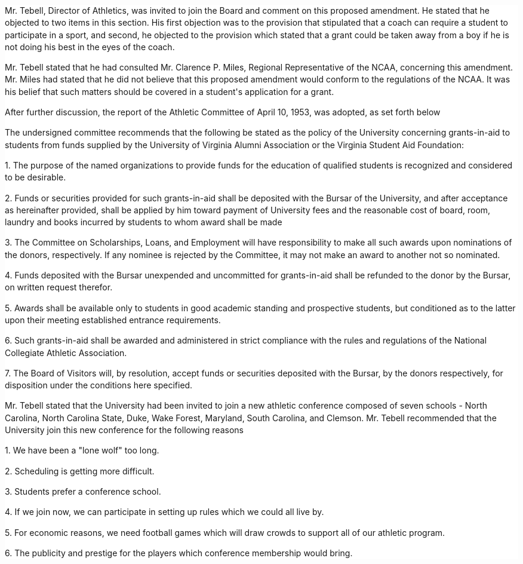 Mr. Tebell, Director of Athletics, was invited to join the Board and comment on this proposed amendment. He stated that he objected to two items in this section. His first objection was to the provision that stipulated that a coach can require a student to participate in a sport, and second, he objected to the provision which stated that a grant could be taken away from a boy if he is not doing his best in the eyes of the coach.

Mr. Tebell stated that he had consulted Mr. Clarence P. Miles, Regional Representative of the NCAA, concerning this amendment. Mr. Miles had stated that he did not believe that this proposed amendment would conform to the regulations of the NCAA. It was his belief that such matters should be covered in a student's application for a grant.

After further discussion, the report of the Athletic Committee of April 10, 1953, was adopted, as set forth below

The undersigned committee recommends that the following be stated as the policy of the University concerning grants-in-aid to students from funds supplied by the University of Virginia Alumni Association or the Virginia Student Aid Foundation:

1\. The purpose of the named organizations to provide funds for the education of qualified students is recognized and considered to be desirable.

2\. Funds or securities provided for such grants-in-aid shall be deposited with the Bursar of the University, and after acceptance as hereinafter provided, shall be applied by him toward payment of University fees and the reasonable cost of board, room, laundry and books incurred by students to whom award shall be made

3\. The Committee on Scholarships, Loans, and Employment will have responsibility to make all such awards upon nominations of the donors, respectively. If any nominee is rejected by the Committee, it may not make an award to another not so nominated.

4\. Funds deposited with the Bursar unexpended and uncommitted for grants-in-aid shall be refunded to the donor by the Bursar, on written request therefor.

5\. Awards shall be available only to students in good academic standing and prospective students, but conditioned as to the latter upon their meeting established entrance requirements.

6\. Such grants-in-aid shall be awarded and administered in strict compliance with the rules and regulations of the National Collegiate Athletic Association.

7\. The Board of Visitors will, by resolution, accept funds or securities deposited with the Bursar, by the donors respectively, for disposition under the conditions here specified.

Mr. Tebell stated that the University had been invited to join a new athletic conference composed of seven schools - North Carolina, North Carolina State, Duke, Wake Forest, Maryland, South Carolina, and Clemson. Mr. Tebell recommended that the University join this new conference for the following reasons

1\. We have been a "lone wolf" too long.

2\. Scheduling is getting more difficult.

3\. Students prefer a conference school.

4\. If we join now, we can participate in setting up rules which we could all live by.

5\. For economic reasons, we need football games which will draw crowds to support all of our athletic program.

6\. The publicity and prestige for the players which conference membership would bring.
